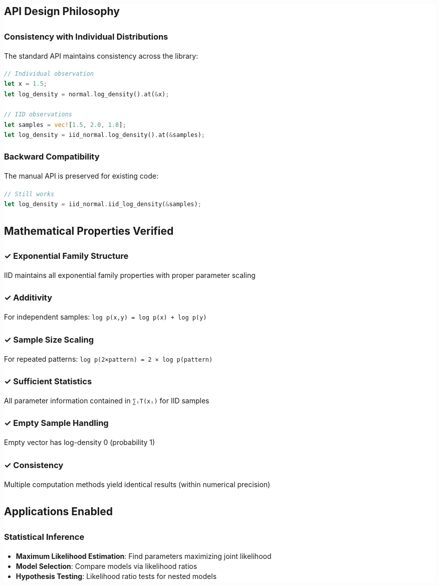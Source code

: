 ## API Design Philosophy

### Consistency with Individual Distributions

The standard API maintains consistency across the library:

```rust
// Individual observation
let x = 1.5;
let log_density = normal.log_density().at(&x);

// IID observations  
let samples = vec![1.5, 2.0, 1.8];
let log_density = iid_normal.log_density().at(&samples);
```

### Backward Compatibility

The manual API is preserved for existing code:

```rust
// Still works
let log_density = iid_normal.iid_log_density(&samples);
```

## Mathematical Properties Verified

### ✓ Exponential Family Structure
IID maintains all exponential family properties with proper parameter scaling

### ✓ Additivity  
For independent samples: `log p(x,y) = log p(x) + log p(y)`

### ✓ Sample Size Scaling  
For repeated patterns: `log p(2×pattern) = 2 × log p(pattern)`

### ✓ Sufficient Statistics
All parameter information contained in `∑ᵢT(xᵢ)` for IID samples

### ✓ Empty Sample Handling
Empty vector has log-density 0 (probability 1)

### ✓ Consistency
Multiple computation methods yield identical results (within numerical precision)

## Applications Enabled

### Statistical Inference
- **Maximum Likelihood Estimation**: Find parameters maximizing joint likelihood
- **Model Selection**: Compare models via likelihood ratios
- **Hypothesis Testing**: Likelihood ratio tests for nested models
